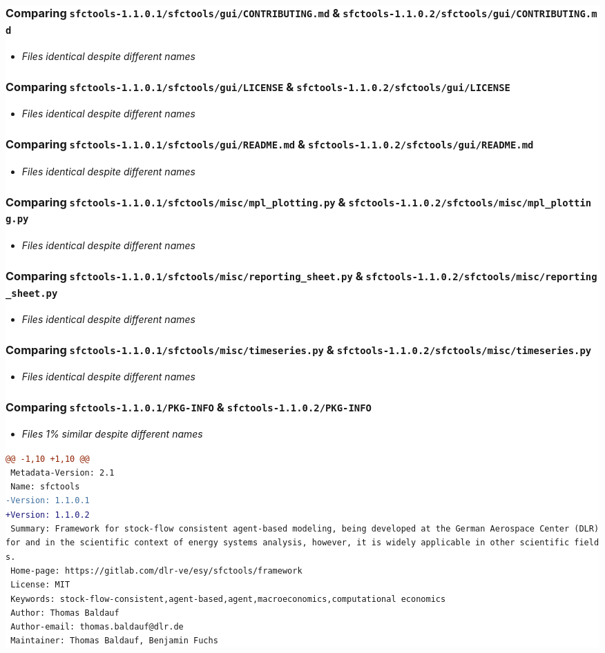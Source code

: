 ### Comparing `sfctools-1.1.0.1/sfctools/gui/CONTRIBUTING.md` & `sfctools-1.1.0.2/sfctools/gui/CONTRIBUTING.md`

 * *Files identical despite different names*

### Comparing `sfctools-1.1.0.1/sfctools/gui/LICENSE` & `sfctools-1.1.0.2/sfctools/gui/LICENSE`

 * *Files identical despite different names*

### Comparing `sfctools-1.1.0.1/sfctools/gui/README.md` & `sfctools-1.1.0.2/sfctools/gui/README.md`

 * *Files identical despite different names*

### Comparing `sfctools-1.1.0.1/sfctools/misc/mpl_plotting.py` & `sfctools-1.1.0.2/sfctools/misc/mpl_plotting.py`

 * *Files identical despite different names*

### Comparing `sfctools-1.1.0.1/sfctools/misc/reporting_sheet.py` & `sfctools-1.1.0.2/sfctools/misc/reporting_sheet.py`

 * *Files identical despite different names*

### Comparing `sfctools-1.1.0.1/sfctools/misc/timeseries.py` & `sfctools-1.1.0.2/sfctools/misc/timeseries.py`

 * *Files identical despite different names*

### Comparing `sfctools-1.1.0.1/PKG-INFO` & `sfctools-1.1.0.2/PKG-INFO`

 * *Files 1% similar despite different names*

```diff
@@ -1,10 +1,10 @@
 Metadata-Version: 2.1
 Name: sfctools
-Version: 1.1.0.1
+Version: 1.1.0.2
 Summary: Framework for stock-flow consistent agent-based modeling, being developed at the German Aerospace Center (DLR) for and in the scientific context of energy systems analysis, however, it is widely applicable in other scientific fields.
 Home-page: https://gitlab.com/dlr-ve/esy/sfctools/framework
 License: MIT
 Keywords: stock-flow-consistent,agent-based,agent,macroeconomics,computational economics
 Author: Thomas Baldauf
 Author-email: thomas.baldauf@dlr.de
 Maintainer: Thomas Baldauf, Benjamin Fuchs
```

